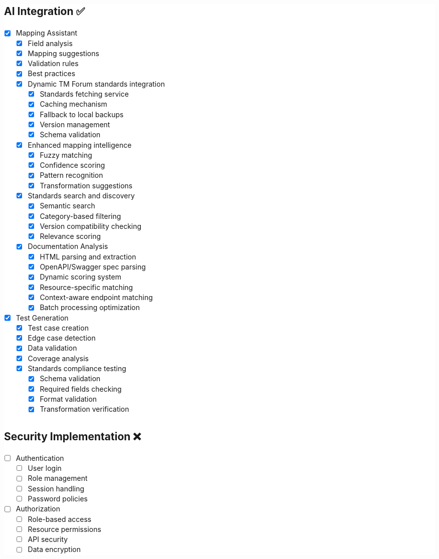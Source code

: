 ## AI Integration ✅
- [x] Mapping Assistant
  - [x] Field analysis
  - [x] Mapping suggestions
  - [x] Validation rules
  - [x] Best practices
  - [x] Dynamic TM Forum standards integration
    - [x] Standards fetching service
    - [x] Caching mechanism
    - [x] Fallback to local backups
    - [x] Version management
    - [x] Schema validation
  - [x] Enhanced mapping intelligence
    - [x] Fuzzy matching
    - [x] Confidence scoring
    - [x] Pattern recognition
    - [x] Transformation suggestions
  - [x] Standards search and discovery
    - [x] Semantic search
    - [x] Category-based filtering
    - [x] Version compatibility checking
    - [x] Relevance scoring
  - [x] Documentation Analysis
    - [x] HTML parsing and extraction
    - [x] OpenAPI/Swagger spec parsing
    - [x] Dynamic scoring system
    - [x] Resource-specific matching
    - [x] Context-aware endpoint matching
    - [x] Batch processing optimization

- [x] Test Generation
  - [x] Test case creation
  - [x] Edge case detection
  - [x] Data validation
  - [x] Coverage analysis
  - [x] Standards compliance testing
    - [x] Schema validation
    - [x] Required fields checking
    - [x] Format validation
    - [x] Transformation verification

## Security Implementation ❌
- [ ] Authentication
  - [ ] User login
  - [ ] Role management
  - [ ] Session handling
  - [ ] Password policies

- [ ] Authorization
  - [ ] Role-based access
  - [ ] Resource permissions
  - [ ] API security
  - [ ] Data encryption
